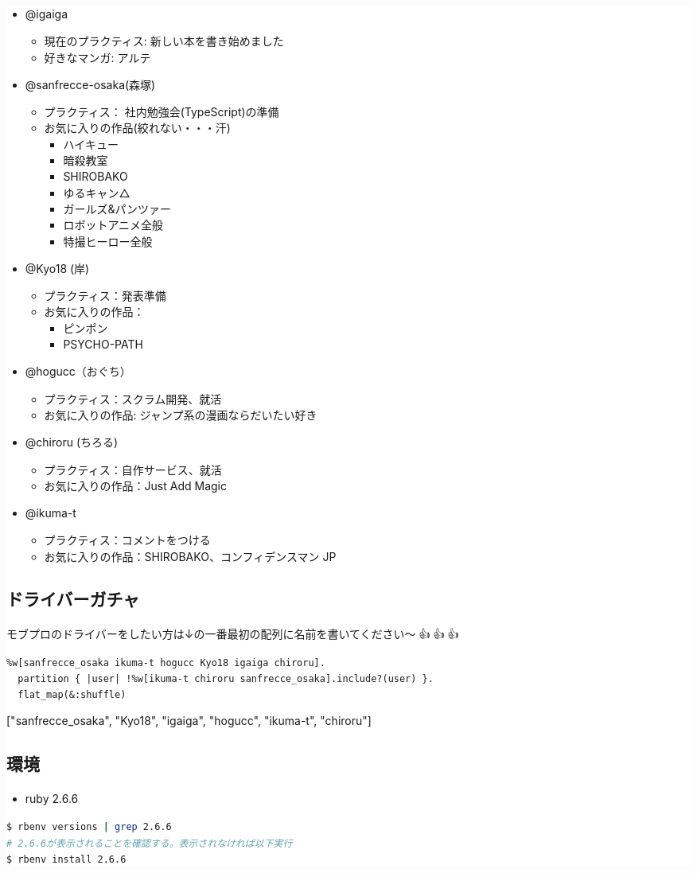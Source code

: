 
- @igaiga
  - 現在のプラクティス: 新しい本を書き始めました
  - 好きなマンガ: アルテ
    
- @sanfrecce-osaka(森塚)
    - プラクティス： 社内勉強会(TypeScript)の準備
    - お気に入りの作品(絞れない・・・汗)
        - ハイキュー
        - 暗殺教室
        - SHIROBAKO
        - ゆるキャン△
        - ガールズ&パンツァー
        - ロボットアニメ全般
        - 特撮ヒーロー全般

- @Kyo18 (岸)
  - プラクティス：発表準備
  - お気に入りの作品：
    - ピンポン
    - PSYCHO-PATH

- @hogucc（おぐち）
  - プラクティス：スクラム開発、就活
  - お気に入りの作品: ジャンプ系の漫画ならだいたい好き

- @chiroru (ちろる)
  - プラクティス：自作サービス、就活
  - お気に入りの作品：Just Add Magic

- @ikuma-t
    - プラクティス：コメントをつける
    - お気に入りの作品：SHIROBAKO、コンフィデンスマン JP

## ドライバーガチャ

モブプロのドライバーをしたい方は↓の一番最初の配列に名前を書いてください〜 :+1: :+1: :+1:

```ruby=
%w[sanfrecce_osaka ikuma-t hogucc Kyo18 igaiga chiroru].
  partition { |user| !%w[ikuma-t chiroru sanfrecce_osaka].include?(user) }.
  flat_map(&:shuffle)
```

["sanfrecce_osaka", "Kyo18", "igaiga", "hogucc", "ikuma-t", "chiroru"]


## 環境

- ruby 2.6.6

```bash
$ rbenv versions | grep 2.6.6
# 2.6.6が表示されることを確認する。表示されなければ以下実行
$ rbenv install 2.6.6
```
